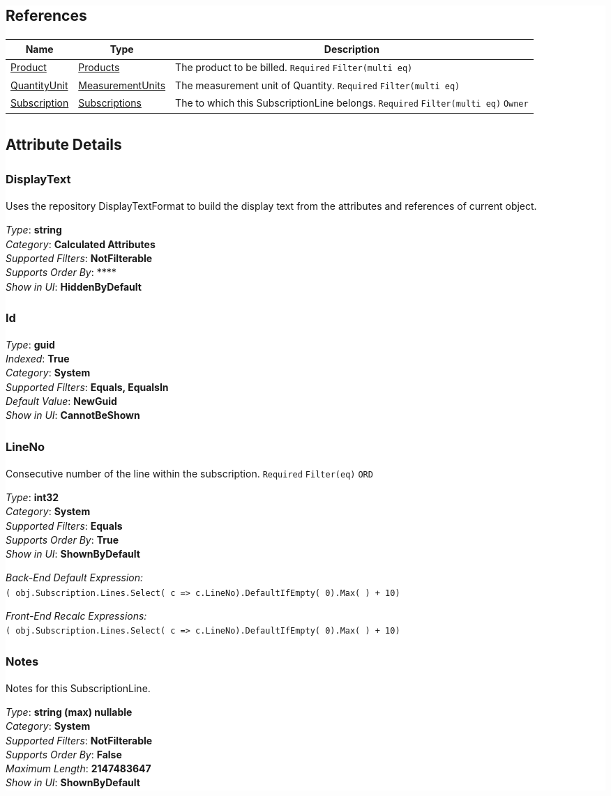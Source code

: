 ## References

| Name | Type | Description |
| ---- | ---- | --- |
| [Product](Crm.Subscriptions.SubscriptionLines.md#product) | [Products](General.Products.Products.md) | The product to be billed. `Required` `Filter(multi eq)` |
| [QuantityUnit](Crm.Subscriptions.SubscriptionLines.md#quantityunit) | [MeasurementUnits](General.Products.MeasurementUnits.md) | The measurement unit of Quantity. `Required` `Filter(multi eq)` |
| [Subscription](Crm.Subscriptions.SubscriptionLines.md#subscription) | [Subscriptions](Crm.Subscriptions.Subscriptions.md) | The <see cref="Subscription"/> to which this SubscriptionLine belongs. `Required` `Filter(multi eq)` `Owner` |


## Attribute Details

### DisplayText

Uses the repository DisplayTextFormat to build the display text from the attributes and references of current object.

_Type_: **string**  
_Category_: **Calculated Attributes**  
_Supported Filters_: **NotFilterable**  
_Supports Order By_: ****  
_Show in UI_: **HiddenByDefault**  

### Id

_Type_: **guid**  
_Indexed_: **True**  
_Category_: **System**  
_Supported Filters_: **Equals, EqualsIn**  
_Default Value_: **NewGuid**  
_Show in UI_: **CannotBeShown**  

### LineNo

Consecutive number of the line within the subscription. `Required` `Filter(eq)` `ORD`

_Type_: **int32**  
_Category_: **System**  
_Supported Filters_: **Equals**  
_Supports Order By_: **True**  
_Show in UI_: **ShownByDefault**  

_Back-End Default Expression:_  
`( obj.Subscription.Lines.Select( c => c.LineNo).DefaultIfEmpty( 0).Max( ) + 10)`

_Front-End Recalc Expressions:_  
`( obj.Subscription.Lines.Select( c => c.LineNo).DefaultIfEmpty( 0).Max( ) + 10)`
### Notes

Notes for this SubscriptionLine.

_Type_: **string (max) __nullable__**  
_Category_: **System**  
_Supported Filters_: **NotFilterable**  
_Supports Order By_: **False**  
_Maximum Length_: **2147483647**  
_Show in UI_: **ShownByDefault**  
